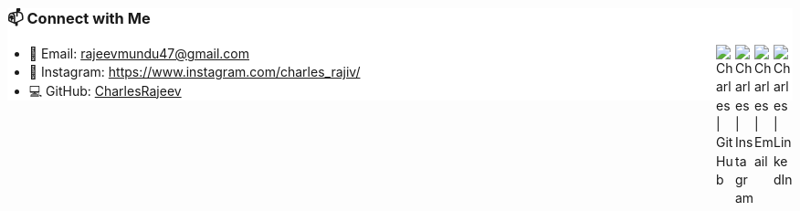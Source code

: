 ### 📫 Connect with Me  

<a href="https://www.linkedin.com/in/charlesrajeev/">
  <img align="right" alt="Charles | LinkedIn" width="21px" src="https://cdn.jsdelivr.net/npm/simple-icons@v3/icons/linkedin.svg"/>
</a>
<a href="mailto:rajeevmundu47@gmail.com">
  <img align="right" alt="Charles | Email" width="21px" src="https://cdn.jsdelivr.net/npm/simple-icons@3.13.0/icons/gmail.svg"/>
</a>
<a href="https://www.instagram.com/charles_rajiv/">
  <img align="right" alt="Charles | Instagram" width="21px" src="https://cdn.jsdelivr.net/npm/simple-icons@3.13.0/icons/instagram.svg"/>
</a>
<a href="https://github.com/CharlesRajeev">
  <img align="right" alt="Charles | GitHub" width="21px" src="https://cdn.jsdelivr.net/npm/simple-icons@3.13.0/icons/github.svg"/>
</a>

- 📧 Email: [rajeevmundu47@gmail.com](mailto:rajeevmundu47@gmail.com)  
- 📸 Instagram: https://www.instagram.com/charles_rajiv/  
- 💻 GitHub: [CharlesRajeev](https://github.com/CharlesRajeev)
